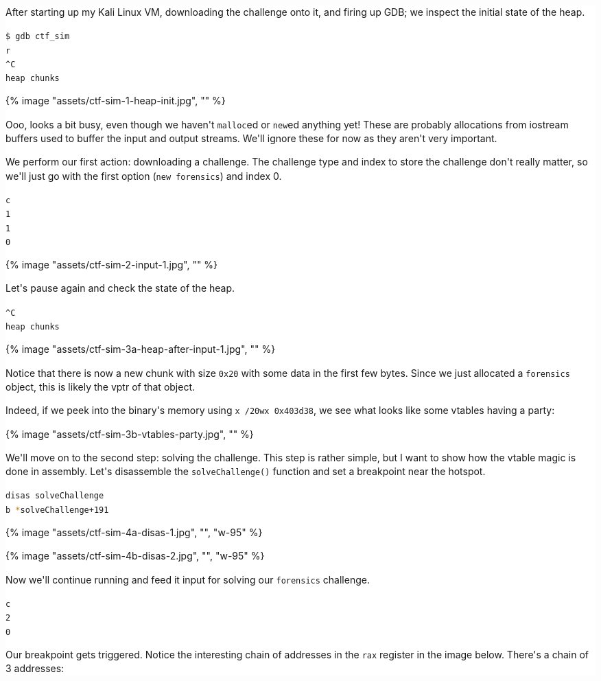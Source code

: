 After starting up my Kali Linux VM, downloading the challenge onto it, and firing up GDB; we inspect the initial state of the heap.
```sh
$ gdb ctf_sim
r
^C
heap chunks
```

{% image "assets/ctf-sim-1-heap-init.jpg", "" %}

Ooo, looks a bit busy, even though we haven't `malloc`ed or `new`ed anything yet! These are probably allocations from iostream buffers used to buffer the input and output streams. We'll ignore these for now as they aren't very important.

We perform our first action: downloading a challenge. The challenge type and index to store the challenge don't really matter, so we'll just go with the first option (`new forensics`) and index 0.

```sh
c
1
1
0
```

{% image "assets/ctf-sim-2-input-1.jpg", "" %}

Let's pause again and check the state of the heap.

```sh
^C
heap chunks
```

{% image "assets/ctf-sim-3a-heap-after-input-1.jpg", "" %}

Notice that there is now a new chunk with size `0x20` with some data in the first few bytes. Since we just allocated a `forensics` object, this is likely the vptr of that object.

Indeed, if we peek into the binary's memory using `x /20wx 0x403d38`, we see what looks like some vtables having a party:

{% image "assets/ctf-sim-3b-vtables-party.jpg", "" %}

We'll move on to the second step: solving the challenge. This step is rather simple, but I want to show how the vtable magic is done in assembly. Let's disassemble the `solveChallenge()` function and set a breakpoint near the hotspot.

```sh
disas solveChallenge
b *solveChallenge+191
```

{% image "assets/ctf-sim-4a-disas-1.jpg", "", "w-95" %}

{% image "assets/ctf-sim-4b-disas-2.jpg", "", "w-95" %}

Now we'll continue running and feed it input for solving our `forensics` challenge.
```sh
c
2
0
```
Our breakpoint gets triggered. Notice the interesting chain of addresses in the `rax` register in the image below. There's a chain of 3 addresses:
